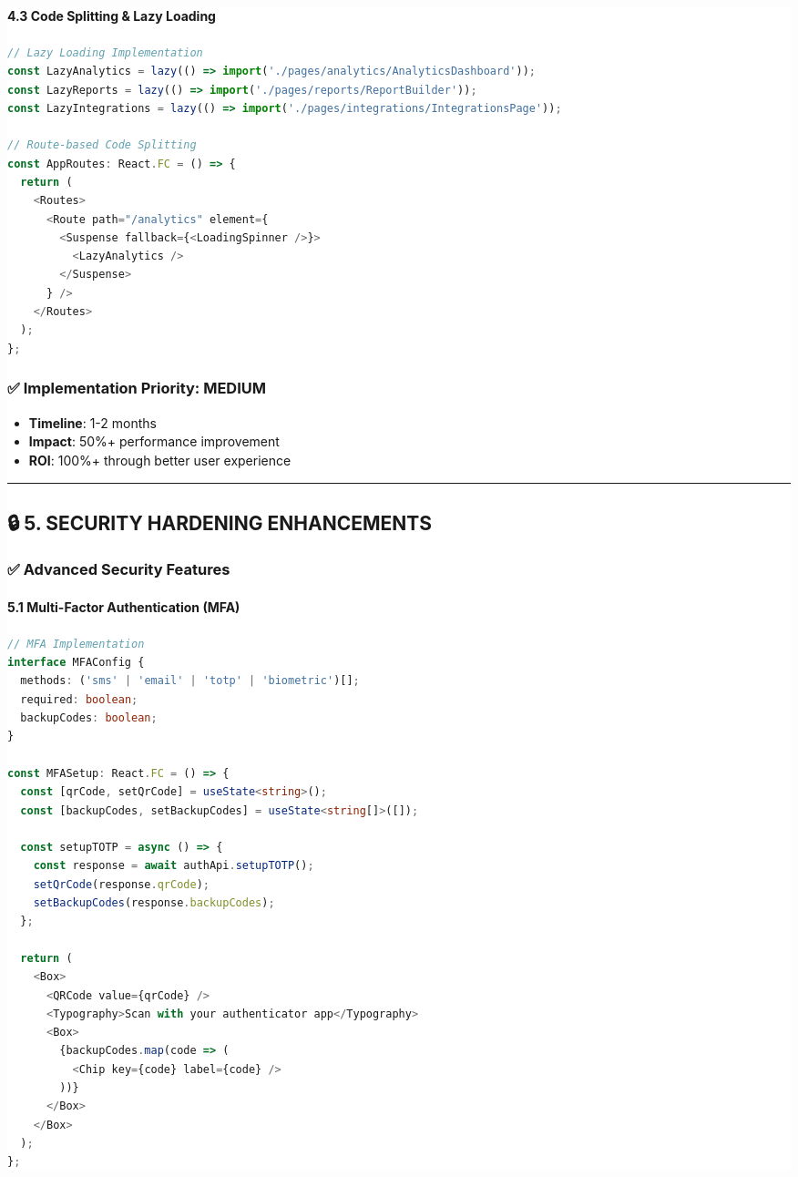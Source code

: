 #### **4.3 Code Splitting & Lazy Loading**
```typescript
// Lazy Loading Implementation
const LazyAnalytics = lazy(() => import('./pages/analytics/AnalyticsDashboard'));
const LazyReports = lazy(() => import('./pages/reports/ReportBuilder'));
const LazyIntegrations = lazy(() => import('./pages/integrations/IntegrationsPage'));

// Route-based Code Splitting
const AppRoutes: React.FC = () => {
  return (
    <Routes>
      <Route path="/analytics" element={
        <Suspense fallback={<LoadingSpinner />}>
          <LazyAnalytics />
        </Suspense>
      } />
    </Routes>
  );
};
```

### **✅ Implementation Priority: MEDIUM**
- **Timeline**: 1-2 months
- **Impact**: 50%+ performance improvement
- **ROI**: 100%+ through better user experience

---

## 🔒 **5. SECURITY HARDENING ENHANCEMENTS**

### **✅ Advanced Security Features**

#### **5.1 Multi-Factor Authentication (MFA)**
```typescript
// MFA Implementation
interface MFAConfig {
  methods: ('sms' | 'email' | 'totp' | 'biometric')[];
  required: boolean;
  backupCodes: boolean;
}

const MFASetup: React.FC = () => {
  const [qrCode, setQrCode] = useState<string>();
  const [backupCodes, setBackupCodes] = useState<string[]>([]);
  
  const setupTOTP = async () => {
    const response = await authApi.setupTOTP();
    setQrCode(response.qrCode);
    setBackupCodes(response.backupCodes);
  };
  
  return (
    <Box>
      <QRCode value={qrCode} />
      <Typography>Scan with your authenticator app</Typography>
      <Box>
        {backupCodes.map(code => (
          <Chip key={code} label={code} />
        ))}
      </Box>
    </Box>
  );
};
```
